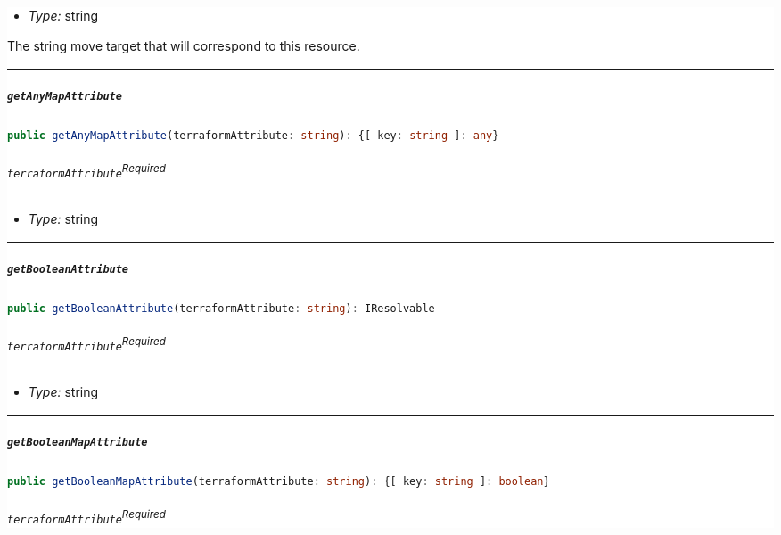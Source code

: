 - *Type:* string

The string move target that will correspond to this resource.

---

##### `getAnyMapAttribute` <a name="getAnyMapAttribute" id="rhizo-co-terraform-provider-oci.usageProxySubscriptionRedeemableUser.UsageProxySubscriptionRedeemableUser.getAnyMapAttribute"></a>

```typescript
public getAnyMapAttribute(terraformAttribute: string): {[ key: string ]: any}
```

###### `terraformAttribute`<sup>Required</sup> <a name="terraformAttribute" id="rhizo-co-terraform-provider-oci.usageProxySubscriptionRedeemableUser.UsageProxySubscriptionRedeemableUser.getAnyMapAttribute.parameter.terraformAttribute"></a>

- *Type:* string

---

##### `getBooleanAttribute` <a name="getBooleanAttribute" id="rhizo-co-terraform-provider-oci.usageProxySubscriptionRedeemableUser.UsageProxySubscriptionRedeemableUser.getBooleanAttribute"></a>

```typescript
public getBooleanAttribute(terraformAttribute: string): IResolvable
```

###### `terraformAttribute`<sup>Required</sup> <a name="terraformAttribute" id="rhizo-co-terraform-provider-oci.usageProxySubscriptionRedeemableUser.UsageProxySubscriptionRedeemableUser.getBooleanAttribute.parameter.terraformAttribute"></a>

- *Type:* string

---

##### `getBooleanMapAttribute` <a name="getBooleanMapAttribute" id="rhizo-co-terraform-provider-oci.usageProxySubscriptionRedeemableUser.UsageProxySubscriptionRedeemableUser.getBooleanMapAttribute"></a>

```typescript
public getBooleanMapAttribute(terraformAttribute: string): {[ key: string ]: boolean}
```

###### `terraformAttribute`<sup>Required</sup> <a name="terraformAttribute" id="rhizo-co-terraform-provider-oci.usageProxySubscriptionRedeemableUser.UsageProxySubscriptionRedeemableUser.getBooleanMapAttribute.parameter.terraformAttribute"></a>
